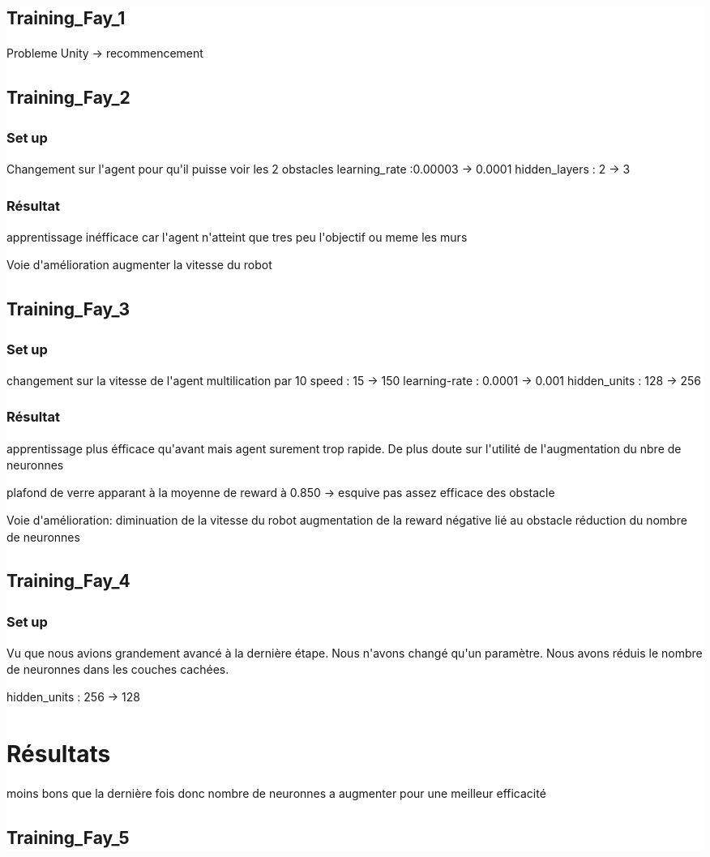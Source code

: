 ## Training_Fay_1

Probleme Unity  -> recommencement

## Training_Fay_2

### Set up
Changement sur l'agent pour qu'il puisse voir les 2 obstacles
learning_rate :0.00003 -> 0.0001
hidden_layers : 2 -> 3

### Résultat
apprentissage inéfficace car l'agent n'atteint que tres peu l'objectif ou meme les murs

Voie d'amélioration augmenter la vitesse du robot

## Training_Fay_3

### Set up
changement sur la vitesse de l'agent multilication par 10
speed : 15 -> 150
learning-rate : 0.0001 -> 0.001
hidden_units : 128 -> 256

### Résultat
apprentissage plus éfficace qu'avant mais agent surement trop rapide. De plus doute sur l'utilité de l'augmentation du nbre de neuronnes

plafond de verre apparant à la moyenne de reward à 0.850 -> esquive pas assez efficace des obstacle 

Voie d'amélioration: 
diminuation de la vitesse du robot
augmentation de la reward négative lié au obstacle 
réduction du nombre de neuronnes

## Training_Fay_4

### Set up
Vu que nous avions grandement avancé à la dernière étape. Nous n'avons changé qu'un paramètre. Nous avons réduis le nombre de neuronnes dans les couches cachées.

hidden_units : 256 -> 128

# Résultats 
moins bons que la dernière fois donc nombre de neuronnes a augmenter pour une meilleur efficacité

## Training_Fay_5

